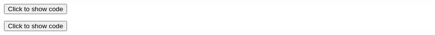 <button onclick="show_code_10()">Click to show code</button>
<div id="code_block_10" style="display: none;">
  <pre>
    <code>
#Median difference in household net income for different poverty groups
effect = sim_BI.calc("household_net_income", map_to="person") - sim.calc("household_net_income", map_to="person")
isDeepPoor = sim.calc("in_deep_poverty_bhc", map_to ="person")
isPoor = sim.calc("in_poverty_bhc", map_to = "person") & ~isDeepPoor
#isPoor excludes those in deep poverty
overall = sim_BI.calc("household_net_income").median() - sim.calc("household_net_income").median()


chart2 = format_fig(px.bar(x=["Deep poverty", "In poverty, but not deep", "Not in poverty", "Overall"], y=[effect[isDeepPoor].mean(), effect[isPoor].mean(), effect[~isPoor].mean(), overall]).update_layout(
    title_text='Median gain in household net income for different poverty groups',
    xaxis_title ="Group",
    yaxis_title ="Median gain in household net income",
    yaxis_tickprefix="£"
))
    </code>
  </pre>
</div>

<script>
function show_code_10() {
  var x = document.getElementById("code_block_10");
  if (x.style.display === "none") {
    x.style.display = "block";
  } else {
    x.style.display = "none";
  }
}
</script>

<div>
  <script>
    $(document).ready(function(){
      $("#graph_graph_10_1").load("{{site.baseurl}}assets/images/personal-allowance/graph_10_1.html");
    });
  </script>
</div>
<div id = "graph_graph_10_1"></div>


<button onclick="show_code_11()">Click to show code</button>
<div id="code_block_11" style="display: none;">
  <pre>
    <code>
#Reductions in poverty rates

import plotly.graph_objects as go

poverty_before = sim.calc("in_poverty_bhc", map_to="person").sum()/sim.calc("people").sum() * 100
poverty_now = sim_BI.calc("in_poverty_bhc", map_to="person").sum()/sim.calc("people").sum() * 100
